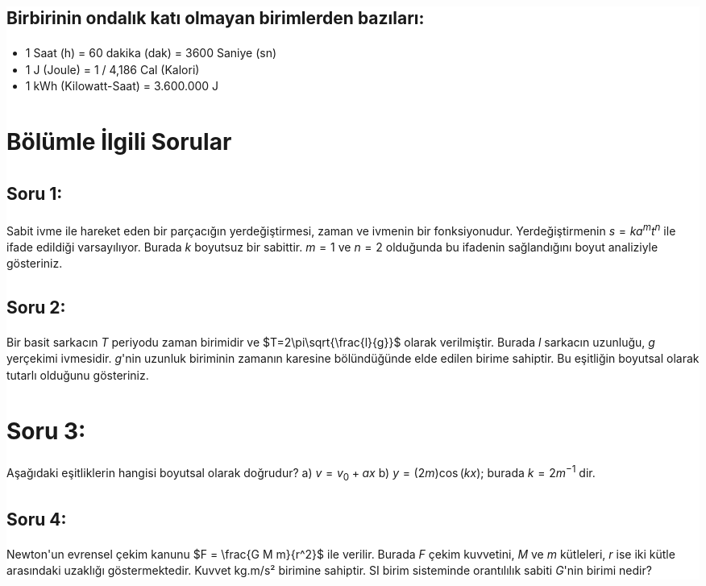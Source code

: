 ## Birbirinin ondalık katı olmayan birimlerden bazıları:

*   1 Saat (h) = 60 dakika (dak) = 3600 Saniye (sn)
*   1 J (Joule) = 1 / 4,186 Cal (Kalori)
*   1 kWh (Kilowatt-Saat) = 3.600.000 J

# Bölümle İlgili Sorular

## Soru 1:

Sabit ivme ile hareket eden bir parçacığın yerdeğiştirmesi, zaman ve ivmenin bir fonksiyonudur. Yerdeğiştirmenin $s=k a^m t^n$ ile ifade edildiği varsayılıyor. Burada $k$ boyutsuz bir sabittir. $m=1$ ve $n=2$ olduğunda bu ifadenin sağlandığını boyut analiziyle gösteriniz.

## Soru 2:

Bir basit sarkacın $T$ periyodu zaman birimidir ve $T=2\pi\sqrt{\frac{l}{g}}$ olarak verilmiştir. Burada $l$ sarkacın uzunluğu, $g$ yerçekimi ivmesidir. $g$'nin uzunluk biriminin zamanın karesine bölündüğünde elde edilen birime sahiptir. Bu eşitliğin boyutsal olarak tutarlı olduğunu gösteriniz.

# Soru 3:

Aşağıdaki eşitliklerin hangisi boyutsal olarak doğrudur?
a) $v = v_0 + ax$
b) $y = (2m) \cos(kx)$; burada $k=2 m^{-1}$ dir.

## Soru 4:

Newton'un evrensel çekim kanunu $F = \frac{G M m}{r^2}$ ile verilir. Burada $F$ çekim kuvvetini, $M$ ve $m$ kütleleri, $r$ ise iki kütle arasındaki uzaklığı göstermektedir. Kuvvet kg.m/s² birimine sahiptir. SI birim sisteminde orantılılık sabiti $G$'nin birimi nedir?